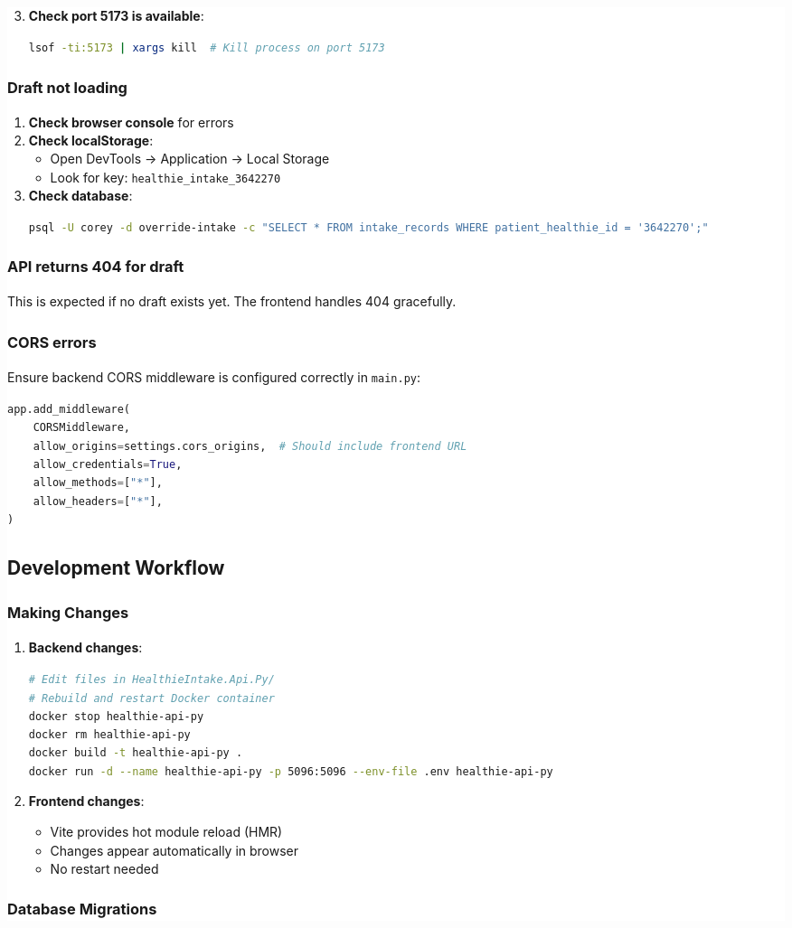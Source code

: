 3. **Check port 5173 is available**:
   ```bash
   lsof -ti:5173 | xargs kill  # Kill process on port 5173
   ```

### Draft not loading

1. **Check browser console** for errors
2. **Check localStorage**:
   - Open DevTools → Application → Local Storage
   - Look for key: `healthie_intake_3642270`
3. **Check database**:
   ```bash
   psql -U corey -d override-intake -c "SELECT * FROM intake_records WHERE patient_healthie_id = '3642270';"
   ```

### API returns 404 for draft

This is expected if no draft exists yet. The frontend handles 404 gracefully.

### CORS errors

Ensure backend CORS middleware is configured correctly in `main.py`:
```python
app.add_middleware(
    CORSMiddleware,
    allow_origins=settings.cors_origins,  # Should include frontend URL
    allow_credentials=True,
    allow_methods=["*"],
    allow_headers=["*"],
)
```

## Development Workflow

### Making Changes

1. **Backend changes**:
   ```bash
   # Edit files in HealthieIntake.Api.Py/
   # Rebuild and restart Docker container
   docker stop healthie-api-py
   docker rm healthie-api-py
   docker build -t healthie-api-py .
   docker run -d --name healthie-api-py -p 5096:5096 --env-file .env healthie-api-py
   ```

2. **Frontend changes**:
   - Vite provides hot module reload (HMR)
   - Changes appear automatically in browser
   - No restart needed

### Database Migrations
